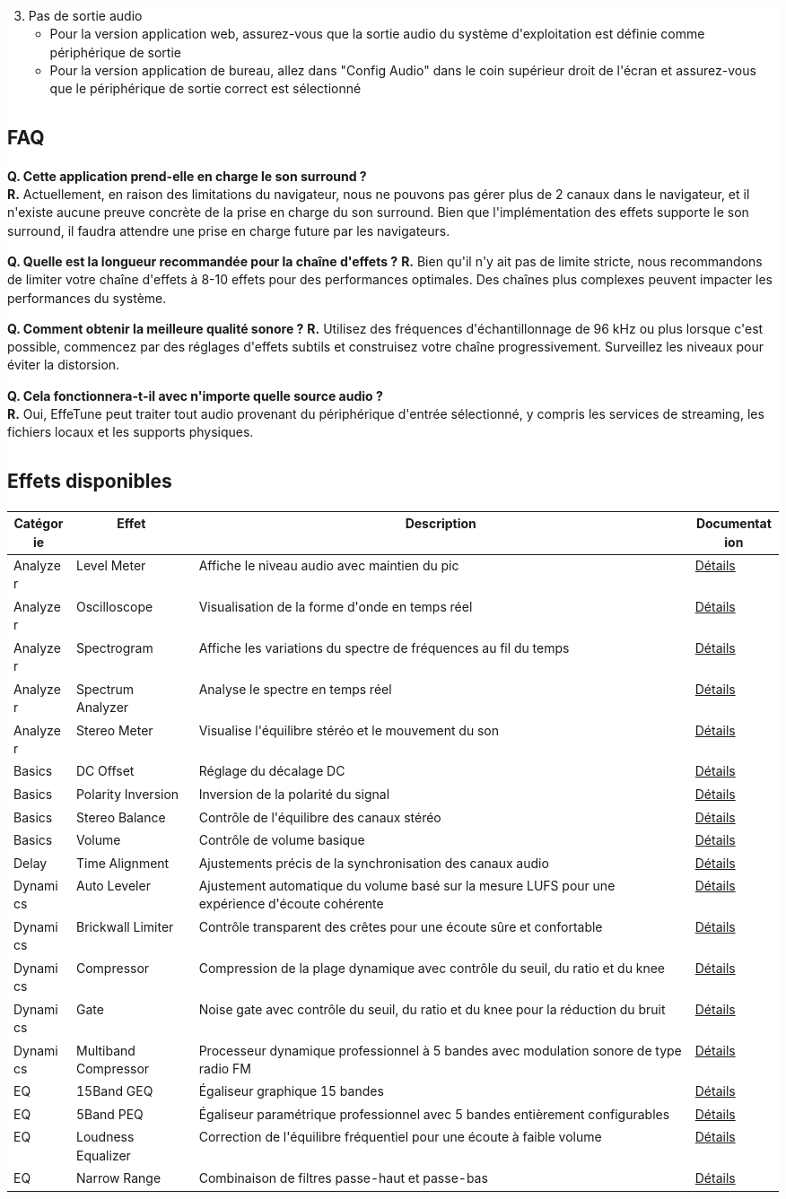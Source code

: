 3. Pas de sortie audio
   - Pour la version application web, assurez-vous que la sortie audio du système d'exploitation est définie comme périphérique de sortie
   - Pour la version application de bureau, allez dans "Config Audio" dans le coin supérieur droit de l'écran et assurez-vous que le périphérique de sortie correct est sélectionné

## FAQ

**Q. Cette application prend-elle en charge le son surround ?**  
**R.** Actuellement, en raison des limitations du navigateur, nous ne pouvons pas gérer plus de 2 canaux dans le navigateur, et il n'existe aucune preuve concrète de la prise en charge du son surround. Bien que l'implémentation des effets supporte le son surround, il faudra attendre une prise en charge future par les navigateurs.

**Q. Quelle est la longueur recommandée pour la chaîne d'effets ?**
**R.** Bien qu'il n'y ait pas de limite stricte, nous recommandons de limiter votre chaîne d'effets à 8-10 effets pour des performances optimales. Des chaînes plus complexes peuvent impacter les performances du système.

**Q. Comment obtenir la meilleure qualité sonore ?**
**R.** Utilisez des fréquences d'échantillonnage de 96 kHz ou plus lorsque c'est possible, commencez par des réglages d'effets subtils et construisez votre chaîne progressivement. Surveillez les niveaux pour éviter la distorsion.

**Q. Cela fonctionnera-t-il avec n'importe quelle source audio ?**  
**R.** Oui, EffeTune peut traiter tout audio provenant du périphérique d'entrée sélectionné, y compris les services de streaming, les fichiers locaux et les supports physiques.

## Effets disponibles

| Catégorie | Effet | Description | Documentation |
|-----------|-------|-------------|---------------|
| Analyzer  | Level Meter | Affiche le niveau audio avec maintien du pic | [Détails](plugins/analyzer.md#level-meter) |
| Analyzer  | Oscilloscope | Visualisation de la forme d'onde en temps réel | [Détails](plugins/analyzer.md#oscilloscope) |
| Analyzer  | Spectrogram | Affiche les variations du spectre de fréquences au fil du temps | [Détails](plugins/analyzer.md#spectrogram) |
| Analyzer  | Spectrum Analyzer | Analyse le spectre en temps réel | [Détails](plugins/analyzer.md#spectrum-analyzer) |
| Analyzer  | Stereo Meter | Visualise l'équilibre stéréo et le mouvement du son | [Détails](plugins/analyzer.md#stereo-meter) |
| Basics    | DC Offset | Réglage du décalage DC | [Détails](plugins/basics.md#dc-offset) |
| Basics    | Polarity Inversion | Inversion de la polarité du signal | [Détails](plugins/basics.md#polarity-inversion) |
| Basics    | Stereo Balance | Contrôle de l'équilibre des canaux stéréo | [Détails](plugins/basics.md#stereo-balance) |
| Basics    | Volume | Contrôle de volume basique | [Détails](plugins/basics.md#volume) |
| Delay     | Time Alignment | Ajustements précis de la synchronisation des canaux audio | [Détails](plugins/delay.md#time-alignment) |
| Dynamics  | Auto Leveler | Ajustement automatique du volume basé sur la mesure LUFS pour une expérience d'écoute cohérente | [Détails](plugins/dynamics.md#auto-leveler) |
| Dynamics  | Brickwall Limiter | Contrôle transparent des crêtes pour une écoute sûre et confortable | [Détails](plugins/dynamics.md#brickwall-limiter) |
| Dynamics  | Compressor | Compression de la plage dynamique avec contrôle du seuil, du ratio et du knee | [Détails](plugins/dynamics.md#compressor) |
| Dynamics  | Gate | Noise gate avec contrôle du seuil, du ratio et du knee pour la réduction du bruit | [Détails](plugins/dynamics.md#gate) |
| Dynamics  | Multiband Compressor | Processeur dynamique professionnel à 5 bandes avec modulation sonore de type radio FM | [Détails](plugins/dynamics.md#multiband-compressor) |
| EQ        | 15Band GEQ | Égaliseur graphique 15 bandes | [Détails](plugins/eq.md#15band-geq) |
| EQ        | 5Band PEQ | Égaliseur paramétrique professionnel avec 5 bandes entièrement configurables | [Détails](plugins/eq.md#5band-peq) |
| EQ        | Loudness Equalizer | Correction de l'équilibre fréquentiel pour une écoute à faible volume | [Détails](plugins/eq.md#loudness-equalizer) |
| EQ        | Narrow Range | Combinaison de filtres passe-haut et passe-bas | [Détails](plugins/eq.md#narrow-range) |